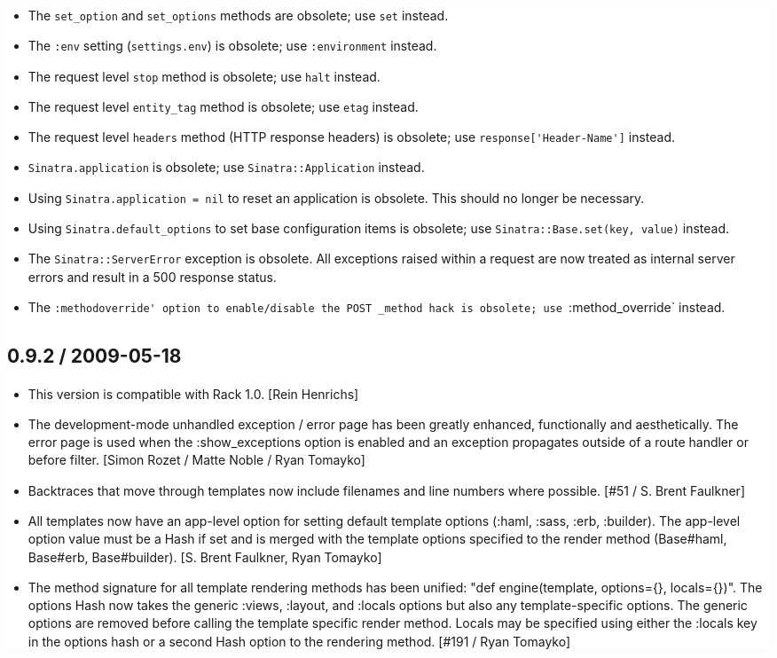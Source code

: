  * The `set_option` and `set_options` methods are obsolete; use `set`
   instead.

 * The `:env` setting (`settings.env`) is obsolete; use `:environment`
   instead.

 * The request level `stop` method is obsolete; use `halt` instead.

 * The request level `entity_tag` method is obsolete; use `etag`
   instead.

 * The request level `headers` method (HTTP response headers) is obsolete;
   use `response['Header-Name']` instead.

 * `Sinatra.application` is obsolete; use `Sinatra::Application` instead.

 * Using `Sinatra.application = nil` to reset an application is obsolete.
   This should no longer be necessary.

 * Using `Sinatra.default_options` to set base configuration items is
   obsolete; use `Sinatra::Base.set(key, value)` instead.

 * The `Sinatra::ServerError` exception is obsolete. All exceptions raised
   within a request are now treated as internal server errors and result in
   a 500 response status.

 * The `:methodoverride' option to enable/disable the POST _method hack is
   obsolete; use `:method_override` instead.

## 0.9.2 / 2009-05-18

 * This version is compatible with Rack 1.0. [Rein Henrichs]

 * The development-mode unhandled exception / error page has been
   greatly enhanced, functionally and aesthetically. The error
   page is used when the :show_exceptions option is enabled and an
   exception propagates outside of a route handler or before filter.
   [Simon Rozet / Matte Noble / Ryan Tomayko]

 * Backtraces that move through templates now include filenames and
   line numbers where possible. [#51 / S. Brent Faulkner]

 * All templates now have an app-level option for setting default
   template options (:haml, :sass, :erb, :builder). The app-level
   option value must be a Hash if set and is merged with the
   template options specified to the render method (Base#haml,
   Base#erb, Base#builder). [S. Brent Faulkner, Ryan Tomayko]

 * The method signature for all template rendering methods has
   been unified: "def engine(template, options={}, locals={})".
   The options Hash now takes the generic :views, :layout, and
   :locals options but also any template-specific options. The
   generic options are removed before calling the template specific
   render method. Locals may be specified using either the
   :locals key in the options hash or a second Hash option to the
   rendering method. [#191 / Ryan Tomayko]
